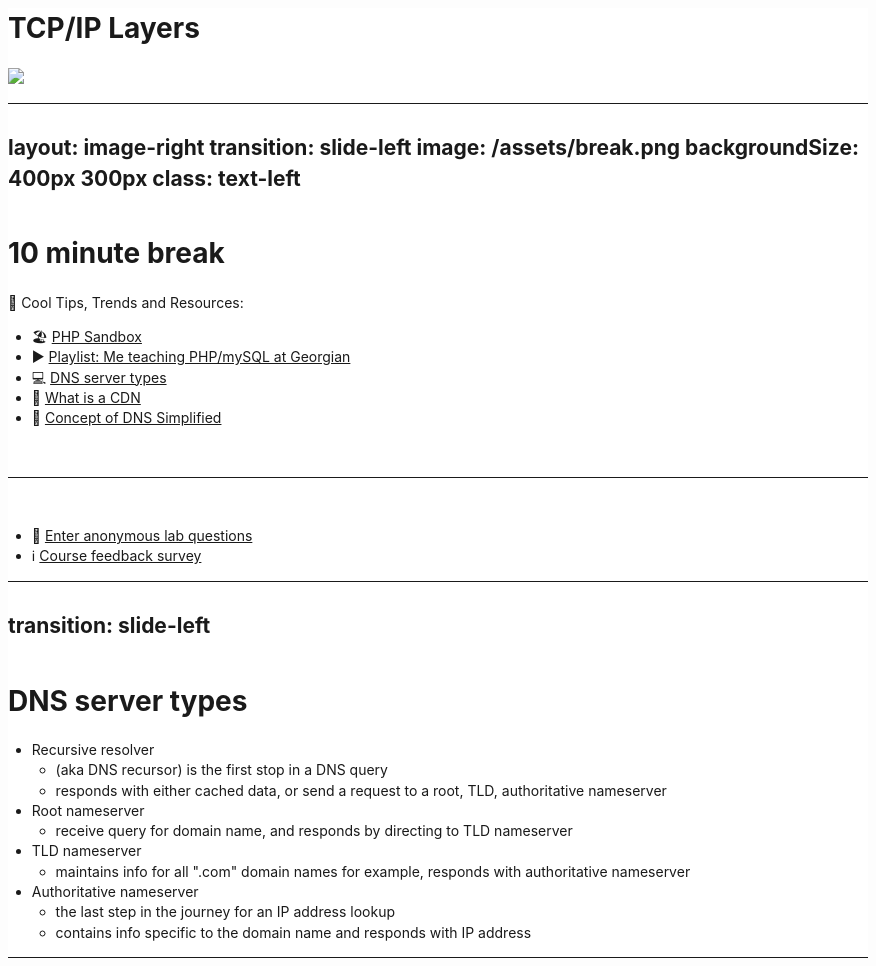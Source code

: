 # TCP/IP Layers

<img src="/assets/tcpip.png" style="height: 450px">

---
layout: image-right
transition: slide-left
image: /assets/break.png
backgroundSize: 400px 300px
class: text-left
---

# 10 minute break

🍦 Cool Tips, Trends and Resources:
- 🏖️ [PHP Sandbox](https://phpsandbox.io/)
- ▶️ [Playlist: Me teaching PHP/mySQL at Georgian](https://www.youtube.com/playlist?list=PLhbE5nKJVCT--FKzucu-5gvjQparwTna7)
- 💻 [DNS server types](https://www.cloudflare.com/learning/dns/dns-server-types/)
- 🍁 [What is a CDN](https://www.cloudflare.com/learning/cdn/what-is-a-cdn/)
- 🌱 [Concept of DNS Simplified](https://x.com/thebitdoodler/status/1418951041568022528)

<br>
<hr>
<br>

- 🧪 [Enter anonymous lab questions](https://docs.google.com/forms/d/e/1FAIpQLSevvGARdHQikso-uLqFCO481MABKE5HofuSrlzEPMNQ2ZLykw/viewform?usp=dialog)
- ℹ️ [Course feedback survey](https://circuitstream.typeform.com/to/ZoyYk7px#course_id=SoftwareAN&instructor=9514)

---
transition: slide-left
---

# DNS server types

- Recursive resolver
  - (aka DNS recursor) is the first stop in a DNS query
  - responds with either cached data, or send a request to a root, TLD, authoritative nameserver
- Root nameserver
  - receive query for domain name, and responds by directing to TLD nameserver
- TLD nameserver
  - maintains info for all ".com" domain names for example, responds with authoritative nameserver
- Authoritative nameserver
  - the last step in the journey for an IP address lookup
  - contains info specific to the domain name and responds with IP address



---